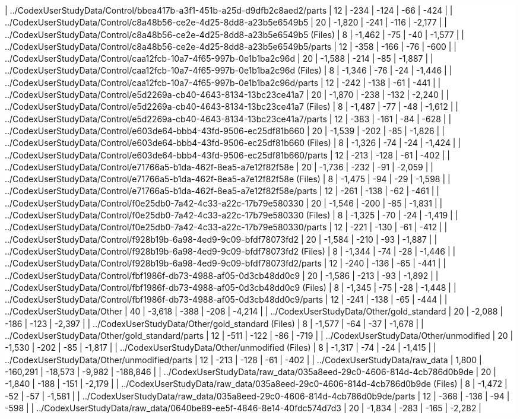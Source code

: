 | ../CodexUserStudyData/Control/bbea417b-a3f1-451b-a25d-d9dfb2c8aed2/parts | 12 | -234 | -124 | -66 | -424 |
| ../CodexUserStudyData/Control/c8a48b56-ce2e-4d25-8dd8-a23b5e6549b5 | 20 | -1,820 | -241 | -116 | -2,177 |
| ../CodexUserStudyData/Control/c8a48b56-ce2e-4d25-8dd8-a23b5e6549b5 (Files) | 8 | -1,462 | -75 | -40 | -1,577 |
| ../CodexUserStudyData/Control/c8a48b56-ce2e-4d25-8dd8-a23b5e6549b5/parts | 12 | -358 | -166 | -76 | -600 |
| ../CodexUserStudyData/Control/caa12fcb-10a7-4f65-997b-0e1b1ba2c96d | 20 | -1,588 | -214 | -85 | -1,887 |
| ../CodexUserStudyData/Control/caa12fcb-10a7-4f65-997b-0e1b1ba2c96d (Files) | 8 | -1,346 | -76 | -24 | -1,446 |
| ../CodexUserStudyData/Control/caa12fcb-10a7-4f65-997b-0e1b1ba2c96d/parts | 12 | -242 | -138 | -61 | -441 |
| ../CodexUserStudyData/Control/e5d2269a-cb40-4643-8134-13bc23ce41a7 | 20 | -1,870 | -238 | -132 | -2,240 |
| ../CodexUserStudyData/Control/e5d2269a-cb40-4643-8134-13bc23ce41a7 (Files) | 8 | -1,487 | -77 | -48 | -1,612 |
| ../CodexUserStudyData/Control/e5d2269a-cb40-4643-8134-13bc23ce41a7/parts | 12 | -383 | -161 | -84 | -628 |
| ../CodexUserStudyData/Control/e603de64-bbb4-43fd-9506-ec25df81b660 | 20 | -1,539 | -202 | -85 | -1,826 |
| ../CodexUserStudyData/Control/e603de64-bbb4-43fd-9506-ec25df81b660 (Files) | 8 | -1,326 | -74 | -24 | -1,424 |
| ../CodexUserStudyData/Control/e603de64-bbb4-43fd-9506-ec25df81b660/parts | 12 | -213 | -128 | -61 | -402 |
| ../CodexUserStudyData/Control/e71766a5-b1da-462f-8ea5-a7e12f82f58e | 20 | -1,736 | -232 | -91 | -2,059 |
| ../CodexUserStudyData/Control/e71766a5-b1da-462f-8ea5-a7e12f82f58e (Files) | 8 | -1,475 | -94 | -29 | -1,598 |
| ../CodexUserStudyData/Control/e71766a5-b1da-462f-8ea5-a7e12f82f58e/parts | 12 | -261 | -138 | -62 | -461 |
| ../CodexUserStudyData/Control/f0e25db0-7a42-4c33-a22c-17b79e580330 | 20 | -1,546 | -200 | -85 | -1,831 |
| ../CodexUserStudyData/Control/f0e25db0-7a42-4c33-a22c-17b79e580330 (Files) | 8 | -1,325 | -70 | -24 | -1,419 |
| ../CodexUserStudyData/Control/f0e25db0-7a42-4c33-a22c-17b79e580330/parts | 12 | -221 | -130 | -61 | -412 |
| ../CodexUserStudyData/Control/f928b19b-6a98-4ed9-9c09-bfdf78073fd2 | 20 | -1,584 | -210 | -93 | -1,887 |
| ../CodexUserStudyData/Control/f928b19b-6a98-4ed9-9c09-bfdf78073fd2 (Files) | 8 | -1,344 | -74 | -28 | -1,446 |
| ../CodexUserStudyData/Control/f928b19b-6a98-4ed9-9c09-bfdf78073fd2/parts | 12 | -240 | -136 | -65 | -441 |
| ../CodexUserStudyData/Control/fbf1986f-db73-4988-af05-0d3cb48dd0c9 | 20 | -1,586 | -213 | -93 | -1,892 |
| ../CodexUserStudyData/Control/fbf1986f-db73-4988-af05-0d3cb48dd0c9 (Files) | 8 | -1,345 | -75 | -28 | -1,448 |
| ../CodexUserStudyData/Control/fbf1986f-db73-4988-af05-0d3cb48dd0c9/parts | 12 | -241 | -138 | -65 | -444 |
| ../CodexUserStudyData/Other | 40 | -3,618 | -388 | -208 | -4,214 |
| ../CodexUserStudyData/Other/gold_standard | 20 | -2,088 | -186 | -123 | -2,397 |
| ../CodexUserStudyData/Other/gold_standard (Files) | 8 | -1,577 | -64 | -37 | -1,678 |
| ../CodexUserStudyData/Other/gold_standard/parts | 12 | -511 | -122 | -86 | -719 |
| ../CodexUserStudyData/Other/unmodified | 20 | -1,530 | -202 | -85 | -1,817 |
| ../CodexUserStudyData/Other/unmodified (Files) | 8 | -1,317 | -74 | -24 | -1,415 |
| ../CodexUserStudyData/Other/unmodified/parts | 12 | -213 | -128 | -61 | -402 |
| ../CodexUserStudyData/raw_data | 1,800 | -160,291 | -18,573 | -9,982 | -188,846 |
| ../CodexUserStudyData/raw_data/035a8eed-29c0-4606-814d-4cb786d0b9de | 20 | -1,840 | -188 | -151 | -2,179 |
| ../CodexUserStudyData/raw_data/035a8eed-29c0-4606-814d-4cb786d0b9de (Files) | 8 | -1,472 | -52 | -57 | -1,581 |
| ../CodexUserStudyData/raw_data/035a8eed-29c0-4606-814d-4cb786d0b9de/parts | 12 | -368 | -136 | -94 | -598 |
| ../CodexUserStudyData/raw_data/0640be89-ee5f-4846-8e14-40fdc574d7d3 | 20 | -1,834 | -283 | -165 | -2,282 |